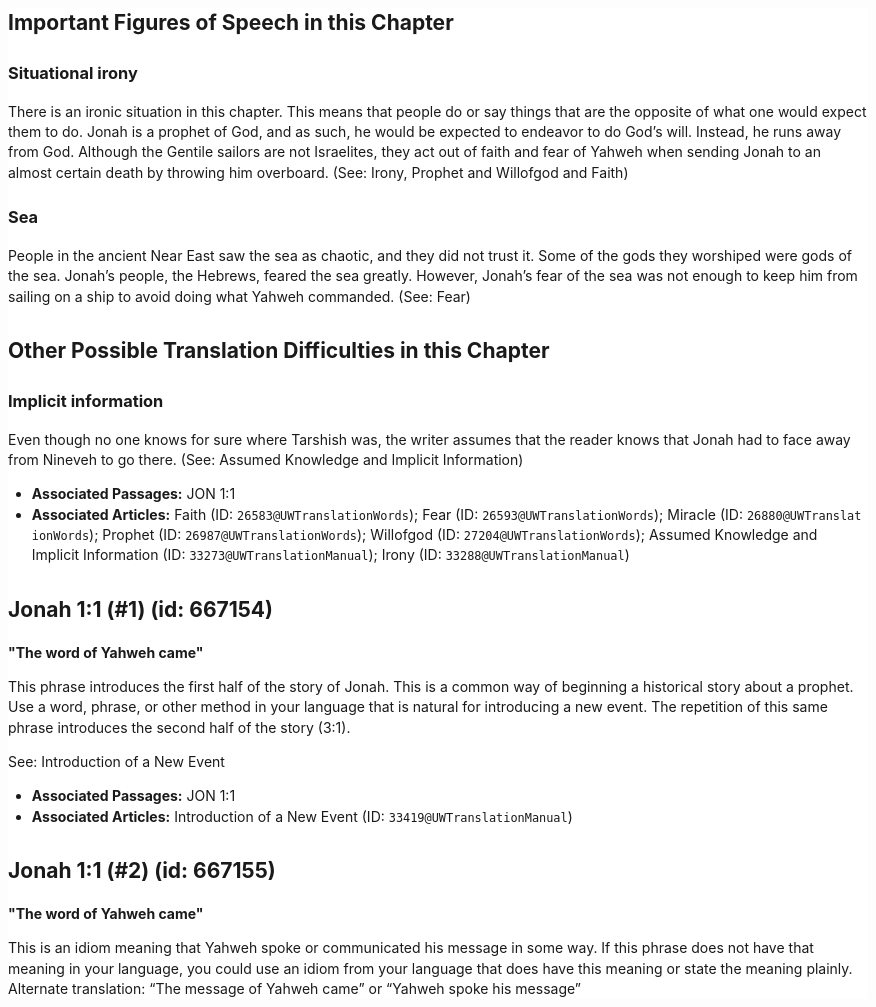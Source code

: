 Important Figures of Speech in this Chapter
-------------------------------------------

### Situational irony

There is an ironic situation in this chapter. This means that people do or say things that are the opposite of what one would expect them to do. Jonah is a prophet of God, and as such, he would be expected to endeavor to do God’s will. Instead, he runs away from God. Although the Gentile sailors are not Israelites, they act out of faith and fear of Yahweh when sending Jonah to an almost certain death by throwing him overboard. (See: Irony, Prophet and Willofgod and Faith)

### Sea

People in the ancient Near East saw the sea as chaotic, and they did not trust it. Some of the gods they worshiped were gods of the sea. Jonah’s people, the Hebrews, feared the sea greatly. However, Jonah’s fear of the sea was not enough to keep him from sailing on a ship to avoid doing what Yahweh commanded. (See: Fear)

Other Possible Translation Difficulties in this Chapter
-------------------------------------------------------

### Implicit information

Even though no one knows for sure where Tarshish was, the writer assumes that the reader knows that Jonah had to face away from Nineveh to go there. (See: Assumed Knowledge and Implicit Information)

* **Associated Passages:** JON 1:1
* **Associated Articles:** Faith (ID: `26583@UWTranslationWords`); Fear (ID: `26593@UWTranslationWords`); Miracle (ID: `26880@UWTranslationWords`); Prophet (ID: `26987@UWTranslationWords`); Willofgod (ID: `27204@UWTranslationWords`); Assumed Knowledge and Implicit Information (ID: `33273@UWTranslationManual`); Irony (ID: `33288@UWTranslationManual`)

## Jonah 1:1 (#1) (id: 667154)

**"The word of Yahweh came"**

This phrase introduces the first half of the story of Jonah. This is a common way of beginning a historical story about a prophet. Use a word, phrase, or other method in your language that is natural for introducing a new event. The repetition of this same phrase introduces the second half of the story (3:1\).

See: Introduction of a New Event

* **Associated Passages:** JON 1:1
* **Associated Articles:** Introduction of a New Event (ID: `33419@UWTranslationManual`)

## Jonah 1:1 (#2) (id: 667155)

**"The word of Yahweh came"**

This is an idiom meaning that Yahweh spoke or communicated his message in some way. If this phrase does not have that meaning in your language, you could use an idiom from your language that does have this meaning or state the meaning plainly. Alternate translation: “The message of Yahweh came” or “Yahweh spoke his message”
